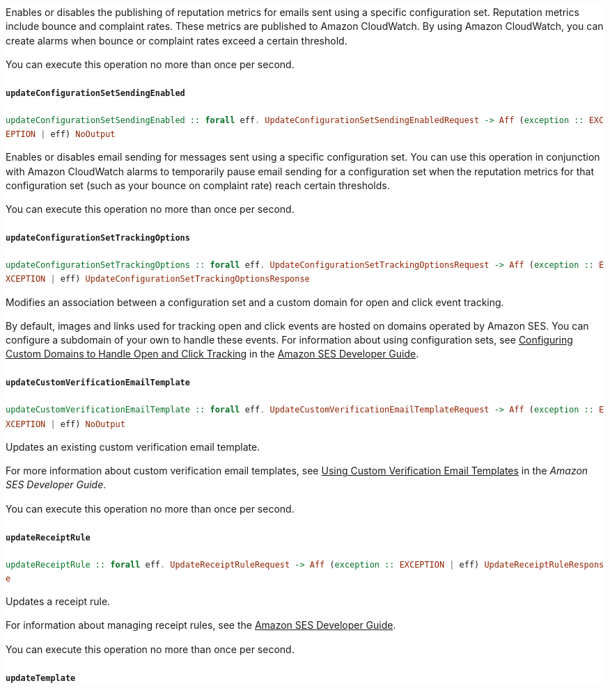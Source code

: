 <p>Enables or disables the publishing of reputation metrics for emails sent using a specific configuration set. Reputation metrics include bounce and complaint rates. These metrics are published to Amazon CloudWatch. By using Amazon CloudWatch, you can create alarms when bounce or complaint rates exceed a certain threshold.</p> <p>You can execute this operation no more than once per second.</p>

#### `updateConfigurationSetSendingEnabled`

``` purescript
updateConfigurationSetSendingEnabled :: forall eff. UpdateConfigurationSetSendingEnabledRequest -> Aff (exception :: EXCEPTION | eff) NoOutput
```

<p>Enables or disables email sending for messages sent using a specific configuration set. You can use this operation in conjunction with Amazon CloudWatch alarms to temporarily pause email sending for a configuration set when the reputation metrics for that configuration set (such as your bounce on complaint rate) reach certain thresholds.</p> <p>You can execute this operation no more than once per second.</p>

#### `updateConfigurationSetTrackingOptions`

``` purescript
updateConfigurationSetTrackingOptions :: forall eff. UpdateConfigurationSetTrackingOptionsRequest -> Aff (exception :: EXCEPTION | eff) UpdateConfigurationSetTrackingOptionsResponse
```

<p>Modifies an association between a configuration set and a custom domain for open and click event tracking. </p> <p>By default, images and links used for tracking open and click events are hosted on domains operated by Amazon SES. You can configure a subdomain of your own to handle these events. For information about using configuration sets, see <a href="http://docs.aws.amazon.com/ses/latest/DeveloperGuide/configure-custom-open-click-domains.html">Configuring Custom Domains to Handle Open and Click Tracking</a> in the <a href="http://docs.aws.amazon.com/ses/latest/DeveloperGuide/Welcome.html">Amazon SES Developer Guide</a>.</p>

#### `updateCustomVerificationEmailTemplate`

``` purescript
updateCustomVerificationEmailTemplate :: forall eff. UpdateCustomVerificationEmailTemplateRequest -> Aff (exception :: EXCEPTION | eff) NoOutput
```

<p>Updates an existing custom verification email template.</p> <p>For more information about custom verification email templates, see <a href="https://docs.aws.amazon.com/ses/latest/DeveloperGuide/custom-verification-emails.html">Using Custom Verification Email Templates</a> in the <i>Amazon SES Developer Guide</i>.</p> <p>You can execute this operation no more than once per second.</p>

#### `updateReceiptRule`

``` purescript
updateReceiptRule :: forall eff. UpdateReceiptRuleRequest -> Aff (exception :: EXCEPTION | eff) UpdateReceiptRuleResponse
```

<p>Updates a receipt rule.</p> <p>For information about managing receipt rules, see the <a href="http://docs.aws.amazon.com/ses/latest/DeveloperGuide/receiving-email-managing-receipt-rules.html">Amazon SES Developer Guide</a>.</p> <p>You can execute this operation no more than once per second.</p>

#### `updateTemplate`
